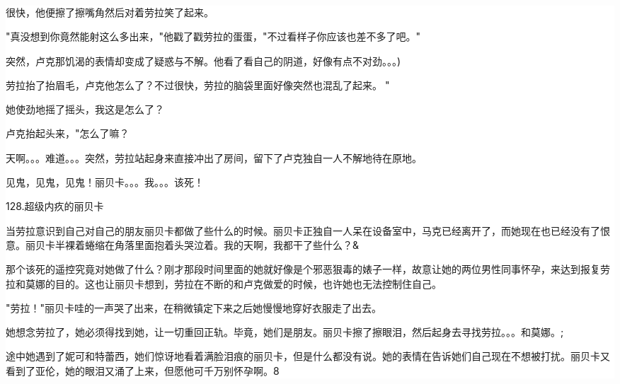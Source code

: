 

很快，他便擦了擦嘴角然后对着劳拉笑了起来。





"真没想到你竟然能射这么多出来，"他戳了戳劳拉的蛋蛋，"不过看样子你应该也差不多了吧。"





突然，卢克那饥渴的表情却变成了疑惑与不解。他看了看自己的阴道，好像有点不对劲。。。)





劳拉抬了抬眉毛，卢克他怎么了？不过很快，劳拉的脑袋里面好像突然也混乱了起来。 "



她使劲地摇了摇头，我这是怎么了？



卢克抬起头来，"怎么了嘛？





天啊。。。难道。。。突然，劳拉站起身来直接冲出了房间，留下了卢克独自一人不解地待在原地。



见鬼，见鬼，见鬼！丽贝卡。。。我。。。该死！





128.超级内疚的丽贝卡





当劳拉意识到自己对自己的朋友丽贝卡都做了些什么的时候。丽贝卡正独自一人呆在设备室中，马克已经离开了，而她现在也已经没有了恨意。丽贝卡半裸着蜷缩在角落里面抱着头哭泣着。我的天啊，我都干了些什么？&





那个该死的遥控究竟对她做了什么？刚才那段时间里面的她就好像是个邪恶狠毒的婊子一样，故意让她的两位男性同事怀孕，来达到报复劳拉和莫娜的目的。这也让丽贝卡想到，劳拉在不断的和卢克做爱的时候，也许她也无法控制住自己。





"劳拉！"丽贝卡哇的一声哭了出来，在稍微镇定下来之后她慢慢地穿好衣服走了出去。





她想念劳拉了，她必须得找到她，让一切重回正轨。毕竟，她们是朋友。丽贝卡擦了擦眼泪，然后起身去寻找劳拉。。。和莫娜。;





途中她遇到了妮可和特蕾西，她们惊讶地看着满脸泪痕的丽贝卡，但是什么都没有说。她的表情在告诉她们自己现在不想被打扰。丽贝卡又看到了亚伦，她的眼泪又涌了上来，但愿他可千万别怀孕啊。8



